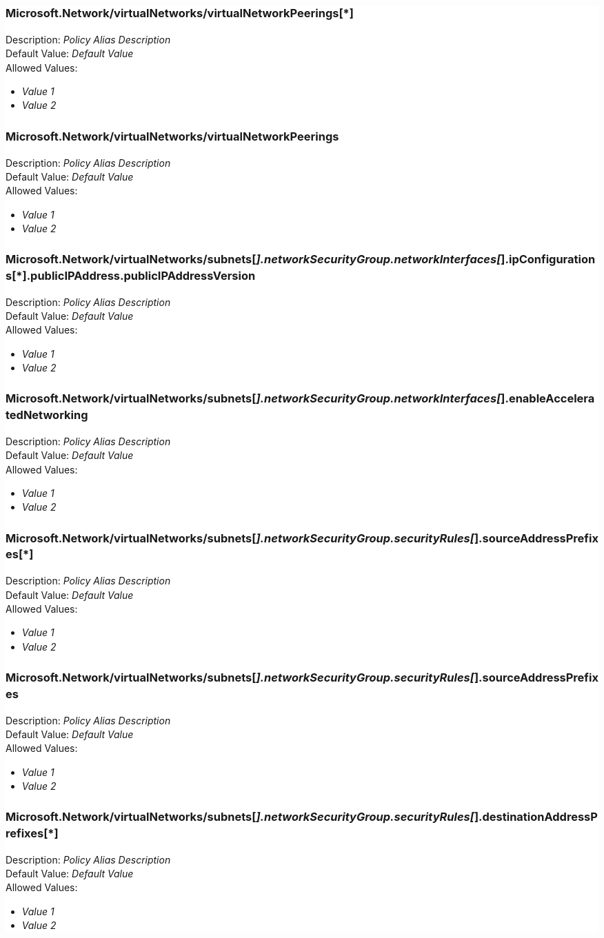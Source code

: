 ### Microsoft.Network/virtualNetworks/virtualNetworkPeerings[*]
Description: _Policy Alias Description_<br>
Default Value: _Default Value_<br>
Allowed Values:
* _Value 1_
* _Value 2_

### Microsoft.Network/virtualNetworks/virtualNetworkPeerings
Description: _Policy Alias Description_<br>
Default Value: _Default Value_<br>
Allowed Values:
* _Value 1_
* _Value 2_

### Microsoft.Network/virtualNetworks/subnets[*].networkSecurityGroup.networkInterfaces[*].ipConfigurations[*].publicIPAddress.publicIPAddressVersion
Description: _Policy Alias Description_<br>
Default Value: _Default Value_<br>
Allowed Values:
* _Value 1_
* _Value 2_

### Microsoft.Network/virtualNetworks/subnets[*].networkSecurityGroup.networkInterfaces[*].enableAcceleratedNetworking
Description: _Policy Alias Description_<br>
Default Value: _Default Value_<br>
Allowed Values:
* _Value 1_
* _Value 2_

### Microsoft.Network/virtualNetworks/subnets[*].networkSecurityGroup.securityRules[*].sourceAddressPrefixes[*]
Description: _Policy Alias Description_<br>
Default Value: _Default Value_<br>
Allowed Values:
* _Value 1_
* _Value 2_

### Microsoft.Network/virtualNetworks/subnets[*].networkSecurityGroup.securityRules[*].sourceAddressPrefixes
Description: _Policy Alias Description_<br>
Default Value: _Default Value_<br>
Allowed Values:
* _Value 1_
* _Value 2_

### Microsoft.Network/virtualNetworks/subnets[*].networkSecurityGroup.securityRules[*].destinationAddressPrefixes[*]
Description: _Policy Alias Description_<br>
Default Value: _Default Value_<br>
Allowed Values:
* _Value 1_
* _Value 2_
